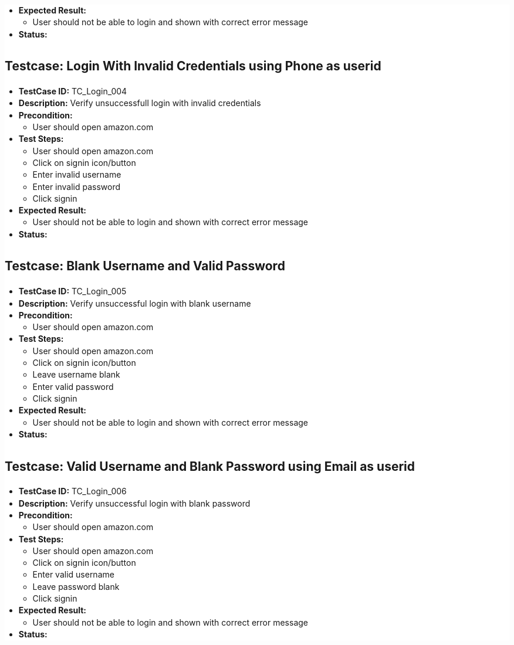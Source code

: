 - **Expected Result:**
    - User should not be able to login and shown with correct error message
- **Status:**

## Testcase: Login With Invalid Credentials using Phone as userid
- **TestCase ID:** TC_Login_004
- **Description:** Verify unsuccessfull login with invalid credentials
- **Precondition:**
    - User should open amazon.com
- **Test Steps:**
    - User should open amazon.com
    - Click on signin icon/button
    - Enter invalid username
    - Enter invalid password
    - Click signin
- **Expected Result:**
    - User should not be able to login and shown with correct error message
- **Status:**

## Testcase: Blank Username and Valid Password
- **TestCase ID:** TC_Login_005
- **Description:** Verify unsuccessful login with blank username
- **Precondition:**
    - User should open amazon.com
- **Test Steps:**
    - User should open amazon.com
    - Click on signin icon/button
    - Leave username blank
    - Enter valid password
    - Click signin
- **Expected Result:**
    - User should not be able to login and shown with correct error message
- **Status:**

## Testcase: Valid Username and Blank Password using Email as userid
- **TestCase ID:** TC_Login_006
- **Description:** Verify unsuccessful login with blank password
- **Precondition:**
    - User should open amazon.com
- **Test Steps:**
    - User should open amazon.com
    - Click on signin icon/button
    - Enter valid username
    - Leave password blank
    - Click signin
- **Expected Result:**
    - User should not be able to login and shown with correct error message
- **Status:**
